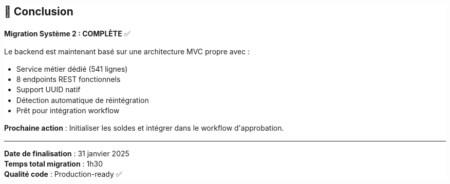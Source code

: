 
## 🎉 Conclusion

**Migration Système 2 : COMPLÈTE** ✅

Le backend est maintenant basé sur une architecture MVC propre avec :
- Service métier dédié (541 lignes)
- 8 endpoints REST fonctionnels
- Support UUID natif
- Détection automatique de réintégration
- Prêt pour intégration workflow

**Prochaine action** : Initialiser les soldes et intégrer dans le workflow d'approbation.

---

**Date de finalisation** : 31 janvier 2025  
**Temps total migration** : 1h30  
**Qualité code** : Production-ready ✅

